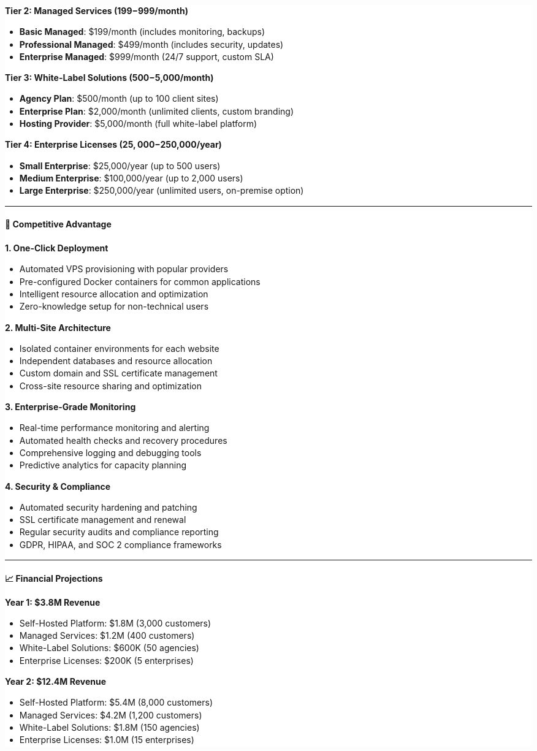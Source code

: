 **Tier 2: Managed Services ($199-$999/month)**
- **Basic Managed**: $199/month (includes monitoring, backups)
- **Professional Managed**: $499/month (includes security, updates)
- **Enterprise Managed**: $999/month (24/7 support, custom SLA)

**Tier 3: White-Label Solutions ($500-$5,000/month)**
- **Agency Plan**: $500/month (up to 100 client sites)
- **Enterprise Plan**: $2,000/month (unlimited clients, custom branding)
- **Hosting Provider**: $5,000/month (full white-label platform)

**Tier 4: Enterprise Licenses ($25,000-$250,000/year)**
- **Small Enterprise**: $25,000/year (up to 500 users)
- **Medium Enterprise**: $100,000/year (up to 2,000 users)
- **Large Enterprise**: $250,000/year (unlimited users, on-premise option)

---

#### 🚀 **Competitive Advantage**

**1. One-Click Deployment**
- Automated VPS provisioning with popular providers
- Pre-configured Docker containers for common applications
- Intelligent resource allocation and optimization
- Zero-knowledge setup for non-technical users

**2. Multi-Site Architecture**
- Isolated container environments for each website
- Independent databases and resource allocation
- Custom domain and SSL certificate management
- Cross-site resource sharing and optimization

**3. Enterprise-Grade Monitoring**
- Real-time performance monitoring and alerting
- Automated health checks and recovery procedures
- Comprehensive logging and debugging tools
- Predictive analytics for capacity planning

**4. Security & Compliance**
- Automated security hardening and patching
- SSL certificate management and renewal
- Regular security audits and compliance reporting
- GDPR, HIPAA, and SOC 2 compliance frameworks

---

#### 📈 **Financial Projections**

**Year 1: $3.8M Revenue**
- Self-Hosted Platform: $1.8M (3,000 customers)
- Managed Services: $1.2M (400 customers)
- White-Label Solutions: $600K (50 agencies)
- Enterprise Licenses: $200K (5 enterprises)

**Year 2: $12.4M Revenue**
- Self-Hosted Platform: $5.4M (8,000 customers)
- Managed Services: $4.2M (1,200 customers)
- White-Label Solutions: $1.8M (150 agencies)
- Enterprise Licenses: $1.0M (15 enterprises)

